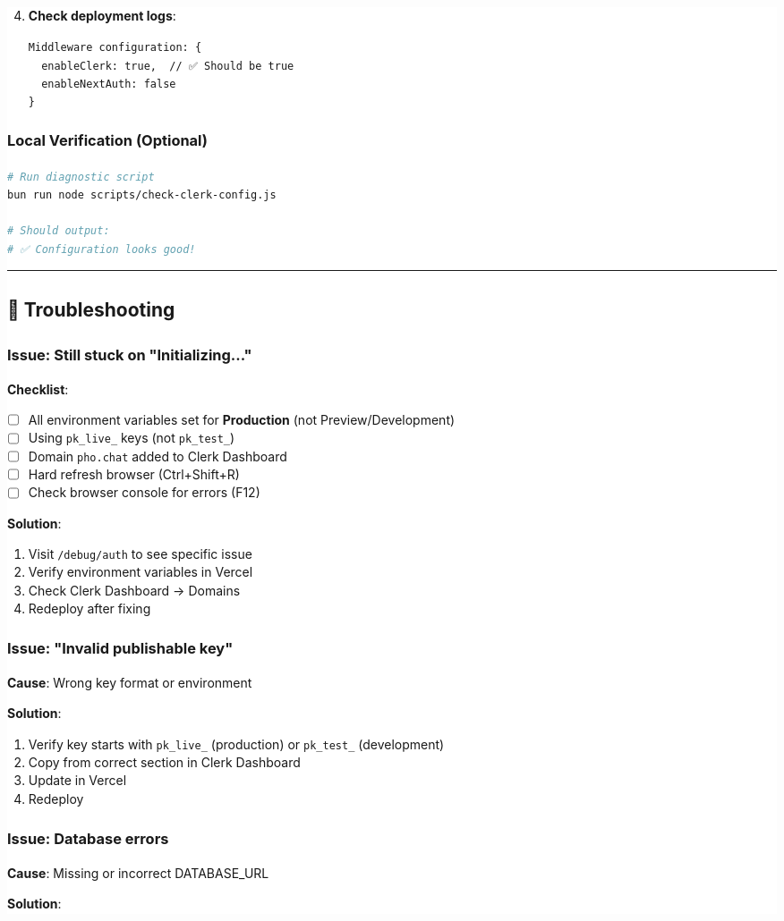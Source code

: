 4. **Check deployment logs**:
   ```
   Middleware configuration: {
     enableClerk: true,  // ✅ Should be true
     enableNextAuth: false
   }
   ```

### Local Verification (Optional)

```bash
# Run diagnostic script
bun run node scripts/check-clerk-config.js

# Should output:
# ✅ Configuration looks good!
```

---

## 🐛 Troubleshooting

### Issue: Still stuck on "Initializing..."

**Checklist**:

- [ ] All environment variables set for **Production** (not Preview/Development)
- [ ] Using `pk_live_` keys (not `pk_test_`)
- [ ] Domain `pho.chat` added to Clerk Dashboard
- [ ] Hard refresh browser (Ctrl+Shift+R)
- [ ] Check browser console for errors (F12)

**Solution**:

1. Visit `/debug/auth` to see specific issue
2. Verify environment variables in Vercel
3. Check Clerk Dashboard → Domains
4. Redeploy after fixing

### Issue: "Invalid publishable key"

**Cause**: Wrong key format or environment

**Solution**:

1. Verify key starts with `pk_live_` (production) or `pk_test_` (development)
2. Copy from correct section in Clerk Dashboard
3. Update in Vercel
4. Redeploy

### Issue: Database errors

**Cause**: Missing or incorrect DATABASE_URL

**Solution**:
